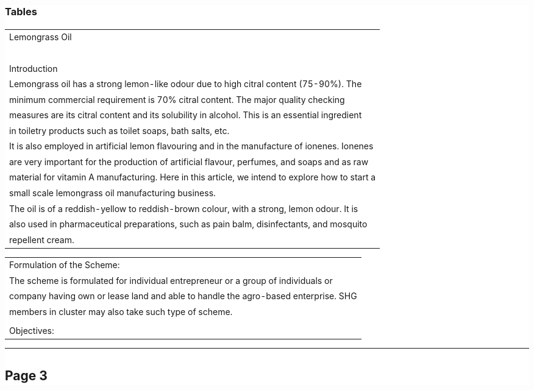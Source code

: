 ### Tables

|  |
|---|
| Lemongrass Oil |
|  |
|  |
|  |
|  |
|  |
| Introduction |
| Lemongrass oil has a strong lemon-like odour due to high citral content (75-90%). The |
| minimum commercial requirement is 70% citral content. The major quality checking |
| measures are its citral content and its solubility in alcohol. This is an essential ingredient |
| in toiletry products such as toilet soaps, bath salts, etc. |
| It is also employed in artificial lemon flavouring and in the manufacture of ionenes. Ionenes |
| are very important for the production of artificial flavour, perfumes, and soaps and as raw |
| material for vitamin A manufacturing. Here in this article, we intend to explore how to start a |
| small scale lemongrass oil manufacturing business. |
| The oil is of a reddish-yellow to reddish-brown colour, with a strong, lemon odour. It is |
| also used in pharmaceutical preparations, such as pain balm, disinfectants, and mosquito |
| repellent cream. |

|  |
|---|
| Formulation of the Scheme: |
| The scheme is formulated for individual entrepreneur or a group of individuals or |
| company having own or lease land and able to handle the agro-based enterprise. SHG |
| members in cluster may also take such type of scheme. |
|  |
| Objectives: |

---

## Page 3
